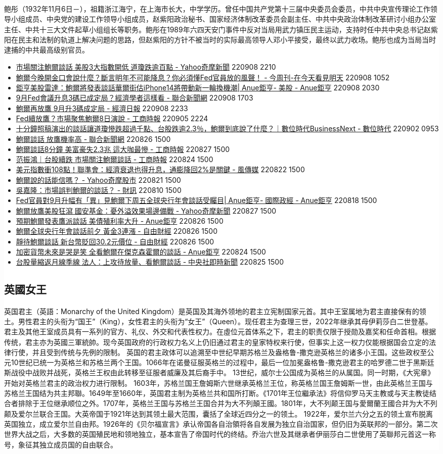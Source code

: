 鲍彤（1932年11月6日－），祖籍浙江海宁，在上海市长大，中学学历。曾任中国共产党第十三届中央委员会委员，中共中央宣传理论工作领导小组成员、中央党的建设工作领导小组成员，赵紫阳政治秘书、国家经济体制改革委员会副主任、中共中央政治体制改革研讨小组办公室主任、中共十三大文件起草小组组长等职务。鲍彤在1989年六四天安门事件中反对当局用武力镇压民主运动，支持时任中共中央总书记赵紫阳在民主和法制的轨道上解决问题的思路，但赵紫阳的方针不被当时的实际最高领导人邓小平接受，最终以武力收场。鲍彤也成为当局当时逮捕的中共最高级别官员。
- [市場關注鮑爾談話 美股3大指數開低 道瓊跌逾百點 - Yahoo奇摩新聞](https://tw.news.yahoo.com/%E5%B8%82%E5%A0%B4%E9%97%9C%E6%B3%A8%E9%AE%91%E7%88%BE%E8%AB%87%E8%A9%B1-%E7%BE%8E%E8%82%A13%E5%A4%A7%E6%8C%87%E6%95%B8%E9%96%8B%E4%BD%8E-%E9%81%93%E7%93%8A%E8%B7%8C%E9%80%BE%E7%99%BE%E9%BB%9E-141034218.html "市場關注鮑爾談話 美股3大指數開低 道瓊跌逾百點 - Yahoo奇摩新聞") 220908 2210
- [鮑爾今晚開金口會說什麼？斷言明年不可能降息？你必須懂Fed官員放的風聲！ - 今周刊-在今天看見明天](https://www.businesstoday.com.tw/article/category/183025/post/202209080014/ "鮑爾今晚開金口會說什麼？斷言明年不可能降息？你必須懂Fed官員放的風聲！ - 今周刊-在今天看見明天") 220908 1052
- [鉅亨美股雷達：鮑爾將發表談話華爾街估iPhone14將帶動新一輪換機潮| Anue鉅亨- 美股 - Anue鉅亨](https://news.cnyes.com/news/id/4949280 "鉅亨美股雷達：鮑爾將發表談話華爾街估iPhone14將帶動新一輪換機潮| Anue鉅亨- 美股 - Anue鉅亨") 220908 2030
- [9月Fed會議升息3碼已成定局？經濟學者這樣看 - 聯合新聞網](https://udn.com/news/story/6811/6598892 "9月Fed會議升息3碼已成定局？經濟學者這樣看 - 聯合新聞網") 220908 1703
- [鮑爾再放鷹 9月升3碼成定局 - 經濟日報](https://money.udn.com/money/story/5599/6599608?from=edn_msg "鮑爾再放鷹 9月升3碼成定局 - 經濟日報") 220908 2233
- [Fed續放鷹？市場聚焦鮑爾8日演說 - 工商時報](https://ctee.com.tw/news/global/711224.html "Fed續放鷹？市場聚焦鮑爾8日演說 - 工商時報") 220905 2224
- [十分鐘照稿演出的談話讓道瓊慘跌超過千點、台股跌逾2.3％，鮑爾到底說了什麼？｜數位時代BusinessNext - 數位時代](https://www.bnext.com.tw/article/71493/-powell-dollars-dis "十分鐘照稿演出的談話讓道瓊慘跌超過千點、台股跌逾2.3％，鮑爾到底說了什麼？｜數位時代BusinessNext - 數位時代") 220902 0953
- [鮑爾談話 放鷹機率高 - 聯合新聞網](https://udn.com/news/story/6811/6565096 "鮑爾談話 放鷹機率高 - 聯合新聞網") 220826 1500
- [鮑爾談話8分鐘 美富豪失2.3兆 這大咖最慘 - 工商時報](https://ctee.com.tw/news/global/705602.html "鮑爾談話8分鐘 美富豪失2.3兆 這大咖最慘 - 工商時報") 220827 1500
- [范振鴻｜台股續跌 市場關注鮑爾談話 - 工商時報](https://ctee.com.tw/stock/insights/703829.html "范振鴻｜台股續跌 市場關注鮑爾談話 - 工商時報") 220824 1500
- [美元指數衝108點！聯準會：經濟衰退也得升息，通膨降回2%是關鍵 - 風傳媒](https://www.storm.mg/lifestyle/4483307 "美元指數衝108點！聯準會：經濟衰退也得升息，通膨降回2%是關鍵 - 風傳媒") 220822 1500
- [鮑爾說的話能信嗎？ - Yahoo奇摩股市](https://tw.stock.yahoo.com/news/%E9%AE%91%E7%88%BE%E8%AA%AA%E7%9A%84%E8%A9%B1%E8%83%BD%E4%BF%A1%E5%97%8E%EF%BC%9F-024433482.html "鮑爾說的話能信嗎？ - Yahoo奇摩股市") 220821 1500
- [吳嘉隆：市場誤判鮑爾的談話？ - 財訊](https://www.wealth.com.tw/articles/39856b73-37da-485f-8315-b0439bb764b3 "吳嘉隆：市場誤判鮑爾的談話？ - 財訊") 220810 1500
- [Fed官員對9月升幅有「異」見鮑爾下周五全球央行年會談話受矚目| Anue鉅亨- 國際政經 - Anue鉅亨](https://news.cnyes.com/news/id/4937965 "Fed官員對9月升幅有「異」見鮑爾下周五全球央行年會談話受矚目| Anue鉅亨- 國際政經 - Anue鉅亨") 220818 1500
- [鮑爾放鷹美股狂瀉 國安基金：憂外溢效果場邊備戰 - Yahoo奇摩新聞](https://tw.news.yahoo.com/%E9%AE%91%E7%88%BE%E6%94%BE%E9%B7%B9%E7%BE%8E%E8%82%A1%E7%8B%82%E7%80%89-%E5%9C%8B%E5%AE%89%E5%9F%BA%E9%87%91%EF%BC%9A%E6%86%82%E5%A4%96%E6%BA%A2%E6%95%88%E6%9E%9C%E5%A0%B4%E9%82%8A%E5%82%99%E6%88%B0-035158244.html "鮑爾放鷹美股狂瀉 國安基金：憂外溢效果場邊備戰 - Yahoo奇摩新聞") 220827 1500
- [預期鮑爾發表鷹派談話 美債殖利率大升 - Anue鉅亨](https://m.cnyes.com/news/id/4941798 "預期鮑爾發表鷹派談話 美債殖利率大升 - Anue鉅亨") 220826 1500
- [鮑爾全球央行年會談話前夕 黃金3連漲 - 自由財經](https://ec.ltn.com.tw/article/breakingnews/4037761 "鮑爾全球央行年會談話前夕 黃金3連漲 - 自由財經") 220826 1500
- [靜待鮑爾談話 新台幣貶回30.2元價位 - 自由財經](https://ec.ltn.com.tw/article/breakingnews/4038000 "靜待鮑爾談話 新台幣貶回30.2元價位 - 自由財經") 220826 1500
- [加密貨幣未來是哭是笑 全看鮑爾在傑克森霍爾的談話 - Anue鉅亨](https://m.cnyes.com/news/id/4940399 "加密貨幣未來是哭是笑 全看鮑爾在傑克森霍爾的談話 - Anue鉅亨") 220824 1500
- [台股量縮返月線季線 法人：上攻待放量、看鮑爾談話 - 中央社即時新聞](https://www.cna.com.tw/news/afe/202208250242.aspx "台股量縮返月線季線 法人：上攻待放量、看鮑爾談話 - 中央社即時新聞") 220825 1500

## 英國女王

英国君主（英語：Monarchy of the United Kingdom）是英国及其海外领地的君主立宪制国家元首。其中王室属地为君主直接保有的领土。男性君主的头衔为“国王”（King），女性君主的头衔为“女王”（Queen）。现任君主为查理三世，2022年继承其母伊莉莎白二世登基。
君主及其他王室成员具有一系列的官方、礼仪、外交和代表性权力。在虛位元首体系之下，君主的职责仅限于授勋及嘉奖和任命首相。根据传统，君主亦为英國三軍統帥。现今英国政府的行政权力名义上仍旧通过君主的皇家特权来行使，但事实上这一权力仅能根据国会立定的法律行使，并且受到传统与先例的限制。
英国的君主政体可以追溯至中世纪早期苏格兰及盎格鲁-撒克逊英格兰的诸多小王国。这些政权至公元10世纪已统一为英格兰和苏格兰两个王国。1066年在诺曼征服英格兰的过程中，最后一位加冕盎格鲁-撒克逊君主的哈罗德二世于黑斯廷斯战役中战败并战死，英格兰王权由此转移至征服者威廉及其后裔手中。
13世纪，威尔士公国成为英格兰的从属国。同一时期，《大宪章》开始对英格兰君主的政治权力进行限制。
1603年，苏格兰国王詹姆斯六世继承英格兰王位，称英格兰国王詹姆斯一世，由此英格兰王国与苏格兰王国结为共主邦聯。1649年至1660年，英国君主制为英格兰共和国所打断。《1701年王位繼承法》将信仰罗马天主教或与天主教徒结合者排除于王位继承顺位之外。1707年，英格兰王国与苏格兰王国合并为大不列顛王國。1801年，大不列颠王国与愛爾蘭王國合并为大不列颠及爱尔兰联合王国。大英帝国于1921年达到其领土最大范围，囊括了全球近四分之一的领土。
1922年，爱尔兰六分之五的领土宣布脱离英国独立，成立爱尔兰自由邦。1926年的《贝尔福宣言》承认帝国各自治領将各自发展为独立自治国家，但仍旧为英联邦的一部分。第二次世界大战之后，大多数的英国殖民地和领地独立，基本宣告了帝国时代的终结。乔治六世及其继承者伊丽莎白二世使用了英聯邦元首这一称号，象征其独立成员国的自由联合。